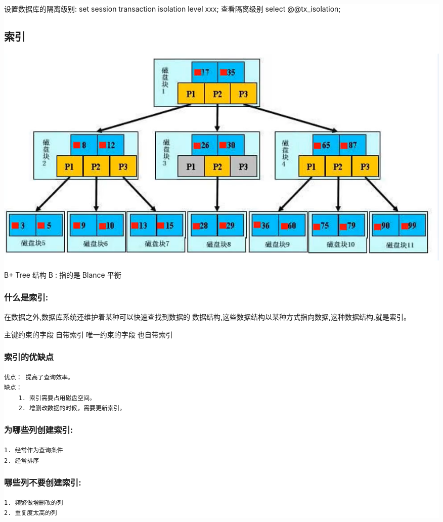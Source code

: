 设置数据库的隔离级别:
    set session transaction isolation level xxx;
查看隔离级别
    select @@tx_isolation;


## 索引 
![索引](./数据库索引.png)

B+ Tree 结构  B : 指的是 Blance  平衡

### 什么是索引: 
在数据之外,数据库系统还维护着某种可以快速查找到数据的 数据结构,这些数据结构以某种方式指向数据,这种数据结构,就是索引。

主键约束的字段 自带索引 
唯一约束的字段 也自带索引 


### 索引的优缺点
    优点： 提高了查询效率。 
    缺点： 
        1. 索引需要占用磁盘空间。 
        2. 增删改数据的时候，需要更新索引。


### 为哪些列创建索引:
    1. 经常作为查询条件
    2. 经常排序

### 哪些列不要创建索引:
    1. 频繁做增删改的列  
    2. 重复度太高的列 
